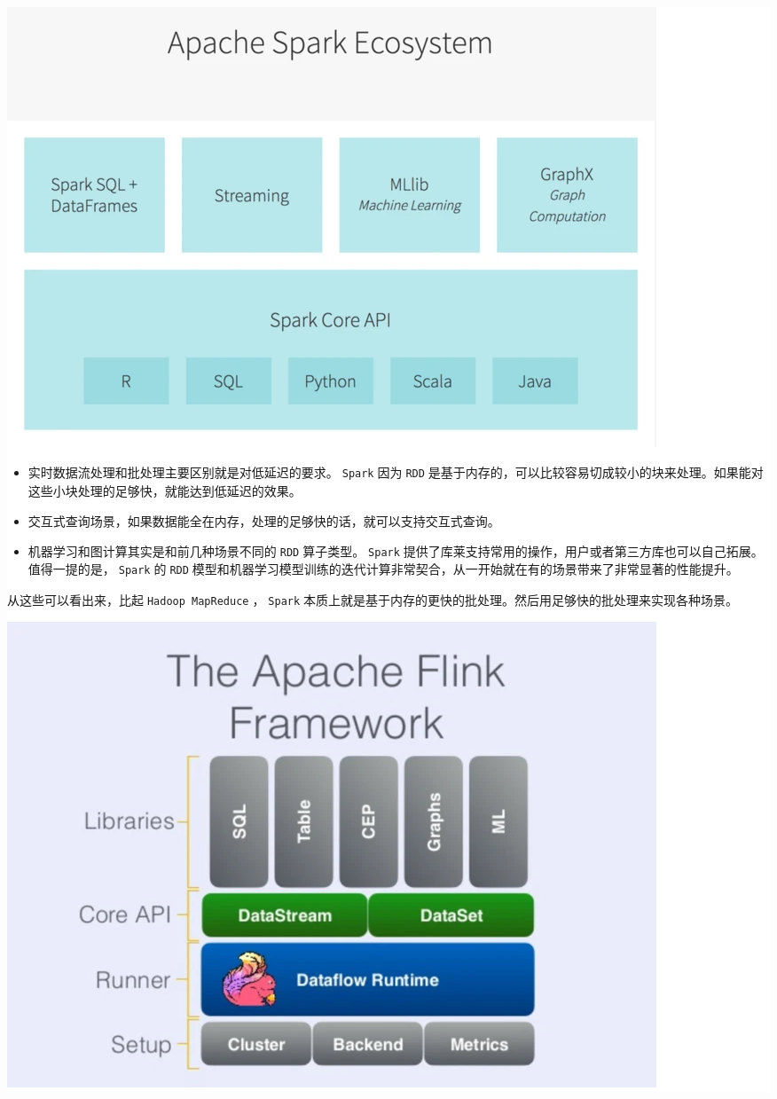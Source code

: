 ![](../../../assets/images/Flink/Flink选型对比/选型：Flink、Storm、Spark对比_image_8.png)

* 实时数据流处理和批处理主要区别就是对低延迟的要求。 `Spark` 因为 `RDD` 是基于内存的，可以比较容易切成较小的块来处理。如果能对这些小块处理的足够快，就能达到低延迟的效果。

* 交互式查询场景，如果数据能全在内存，处理的足够快的话，就可以支持交互式查询。

* 机器学习和图计算其实是和前几种场景不同的 `RDD` 算子类型。 `Spark` 提供了库莱支持常用的操作，用户或者第三方库也可以自己拓展。值得一提的是， `Spark` 的 `RDD` 模型和机器学习模型训练的迭代计算非常契合，从一开始就在有的场景带来了非常显著的性能提升。

从这些可以看出来，比起 `Hadoop MapReduce` ， `Spark` 本质上就是基于内存的更快的批处理。然后用足够快的批处理来实现各种场景。

![](../../../assets/images/Flink/Flink选型对比/选型：Flink、Storm、Spark对比_image_9.png)

